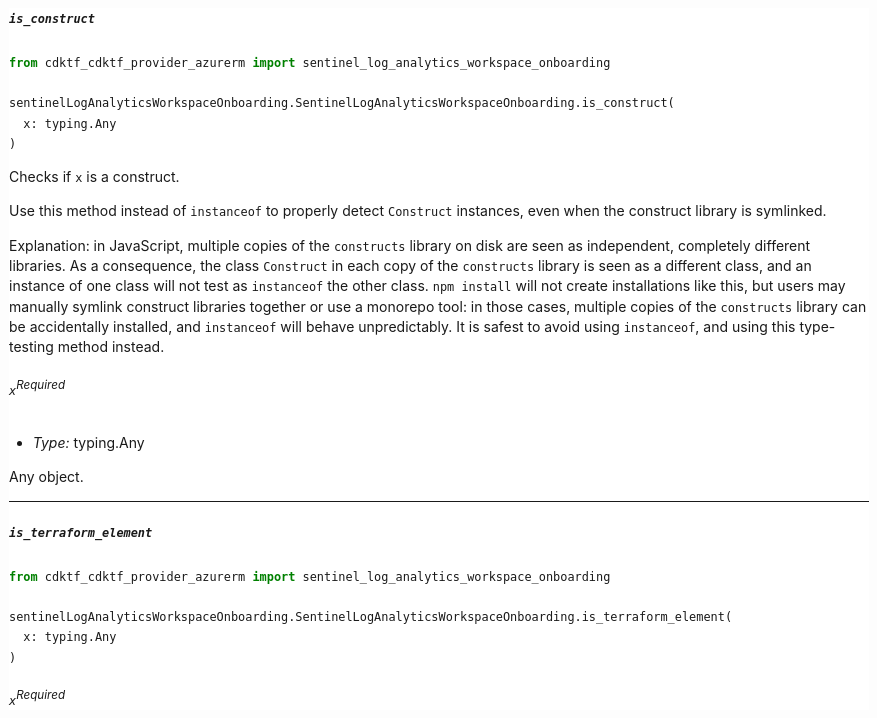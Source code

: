 
##### `is_construct` <a name="is_construct" id="@cdktf/provider-azurerm.sentinelLogAnalyticsWorkspaceOnboarding.SentinelLogAnalyticsWorkspaceOnboarding.isConstruct"></a>

```python
from cdktf_cdktf_provider_azurerm import sentinel_log_analytics_workspace_onboarding

sentinelLogAnalyticsWorkspaceOnboarding.SentinelLogAnalyticsWorkspaceOnboarding.is_construct(
  x: typing.Any
)
```

Checks if `x` is a construct.

Use this method instead of `instanceof` to properly detect `Construct`
instances, even when the construct library is symlinked.

Explanation: in JavaScript, multiple copies of the `constructs` library on
disk are seen as independent, completely different libraries. As a
consequence, the class `Construct` in each copy of the `constructs` library
is seen as a different class, and an instance of one class will not test as
`instanceof` the other class. `npm install` will not create installations
like this, but users may manually symlink construct libraries together or
use a monorepo tool: in those cases, multiple copies of the `constructs`
library can be accidentally installed, and `instanceof` will behave
unpredictably. It is safest to avoid using `instanceof`, and using
this type-testing method instead.

###### `x`<sup>Required</sup> <a name="x" id="@cdktf/provider-azurerm.sentinelLogAnalyticsWorkspaceOnboarding.SentinelLogAnalyticsWorkspaceOnboarding.isConstruct.parameter.x"></a>

- *Type:* typing.Any

Any object.

---

##### `is_terraform_element` <a name="is_terraform_element" id="@cdktf/provider-azurerm.sentinelLogAnalyticsWorkspaceOnboarding.SentinelLogAnalyticsWorkspaceOnboarding.isTerraformElement"></a>

```python
from cdktf_cdktf_provider_azurerm import sentinel_log_analytics_workspace_onboarding

sentinelLogAnalyticsWorkspaceOnboarding.SentinelLogAnalyticsWorkspaceOnboarding.is_terraform_element(
  x: typing.Any
)
```

###### `x`<sup>Required</sup> <a name="x" id="@cdktf/provider-azurerm.sentinelLogAnalyticsWorkspaceOnboarding.SentinelLogAnalyticsWorkspaceOnboarding.isTerraformElement.parameter.x"></a>
